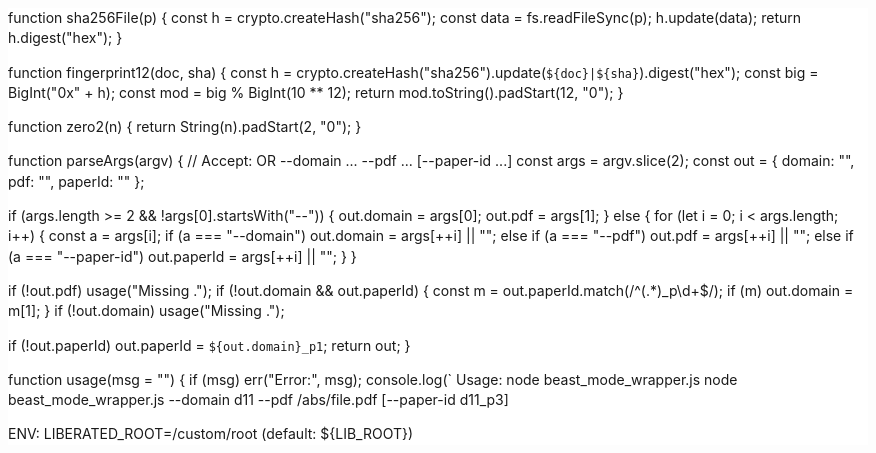function sha256File(p) {
  const h = crypto.createHash("sha256");
  const data = fs.readFileSync(p);
  h.update(data);
  return h.digest("hex");
}

function fingerprint12(doc, sha) {
  const h = crypto.createHash("sha256").update(`${doc}|${sha}`).digest("hex");
  const big = BigInt("0x" + h);
  const mod = big % BigInt(10 ** 12);
  return mod.toString().padStart(12, "0");
}

function zero2(n) {
  return String(n).padStart(2, "0");
}

function parseArgs(argv) {
  // Accept: <domain> <pdf>  OR  --domain ... --pdf ... [--paper-id ...]
  const args = argv.slice(2);
  const out = { domain: "", pdf: "", paperId: "" };

  if (args.length >= 2 && !args[0].startsWith("--")) {
    out.domain = args[0];
    out.pdf = args[1];
  } else {
    for (let i = 0; i < args.length; i++) {
      const a = args[i];
      if (a === "--domain") out.domain = args[++i] || "";
      else if (a === "--pdf") out.pdf = args[++i] || "";
      else if (a === "--paper-id") out.paperId = args[++i] || "";
    }
  }

  if (!out.pdf) usage("Missing <pdf>.");
  if (!out.domain && out.paperId) {
    const m = out.paperId.match(/^(.*)_p\d+$/);
    if (m) out.domain = m[1];
  }
  if (!out.domain) usage("Missing <domain>.");

  if (!out.paperId) out.paperId = `${out.domain}_p1`;
  return out;
}

function usage(msg = "") {
  if (msg) err("Error:", msg);
  console.log(`
Usage:
  node beast_mode_wrapper.js <domain> <pdf>
  node beast_mode_wrapper.js --domain d11 --pdf /abs/file.pdf [--paper-id d11_p3]

ENV:
  LIBERATED_ROOT=/custom/root   (default: ${LIB_ROOT})
